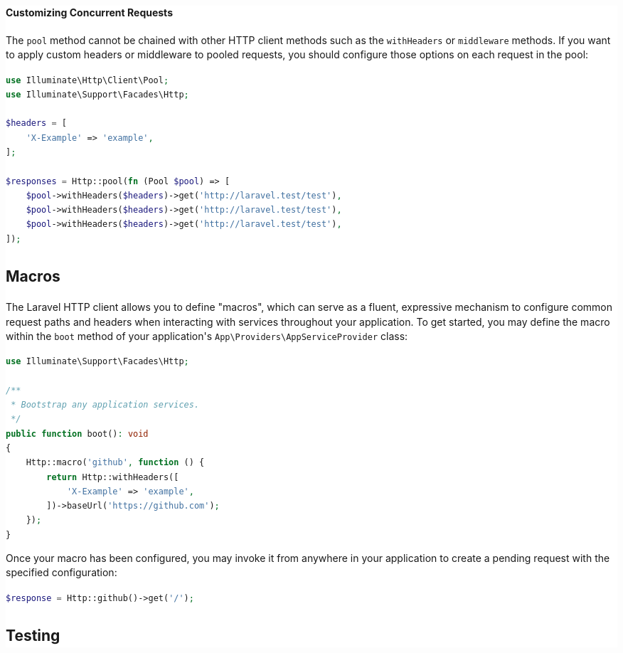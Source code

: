 <a name="customizing-concurrent-requests"></a>
#### Customizing Concurrent Requests

The `pool` method cannot be chained with other HTTP client methods such as the `withHeaders` or `middleware` methods. If you want to apply custom headers or middleware to pooled requests, you should configure those options on each request in the pool:

```php
use Illuminate\Http\Client\Pool;
use Illuminate\Support\Facades\Http;

$headers = [
    'X-Example' => 'example',
];

$responses = Http::pool(fn (Pool $pool) => [
    $pool->withHeaders($headers)->get('http://laravel.test/test'),
    $pool->withHeaders($headers)->get('http://laravel.test/test'),
    $pool->withHeaders($headers)->get('http://laravel.test/test'),
]);
```

<a name="macros"></a>
## Macros

The Laravel HTTP client allows you to define "macros", which can serve as a fluent, expressive mechanism to configure common request paths and headers when interacting with services throughout your application. To get started, you may define the macro within the `boot` method of your application's `App\Providers\AppServiceProvider` class:

```php
use Illuminate\Support\Facades\Http;

/**
 * Bootstrap any application services.
 */
public function boot(): void
{
    Http::macro('github', function () {
        return Http::withHeaders([
            'X-Example' => 'example',
        ])->baseUrl('https://github.com');
    });
}
```

Once your macro has been configured, you may invoke it from anywhere in your application to create a pending request with the specified configuration:

```php
$response = Http::github()->get('/');
```

<a name="testing"></a>
## Testing
